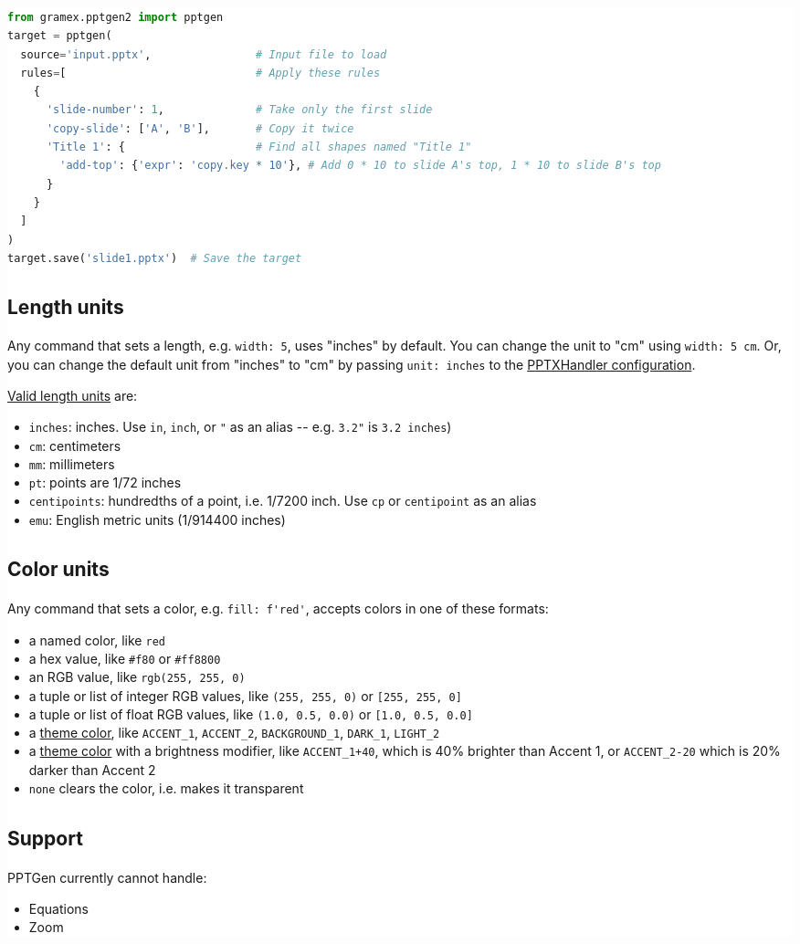 ```python
from gramex.pptgen2 import pptgen
target = pptgen(
  source='input.pptx',                # Input file to load
  rules=[                             # Apply these rules
    {
      'slide-number': 1,              # Take only the first slide
      'copy-slide': ['A', 'B'],       # Copy it twice
      'Title 1': {                    # Find all shapes named "Title 1"
        'add-top': {'expr': 'copy.key * 10'}, # Add 0 * 10 to slide A's top, 1 * 10 to slide B's top
      }
    }
  ]
)
target.save('slide1.pptx')  # Save the target
```

## Length units

Any command that sets a length, e.g. `width: 5`, uses "inches" by default. You can change the unit
to "cm" using `width: 5 cm`. Or, you can change the default unit from "inches" to "cm" by passing
`unit: inches` to the [PPTXHandler configuration](#usage).

[Valid length units][length-units] are:

- `inches`: inches. Use `in`, `inch`, or `"` as an alias -- e.g. `3.2"` is `3.2 inches`)
- `cm`: centimeters
- `mm`: millimeters
- `pt`: points are 1/72 inches
- `centipoints`: hundredths of a point, i.e. 1/7200 inch. Use `cp` or `centipoint` as an alias
- `emu`: English metric units (1/914400 inches)

[length-units]: https://python-pptx.readthedocs.io/en/latest/api/util.html#pptx.util.Length

## Color units

Any command that sets a color, e.g. `fill: f'red'`, accepts colors in one of these formats:

- a named color, like `red`
- a hex value, like `#f80` or `#ff8800`
- an RGB value, like `rgb(255, 255, 0)`
- a tuple or list of integer RGB values, like `(255, 255, 0)` or `[255, 255, 0]`
- a tuple or list of float RGB values, like `(1.0, 0.5, 0.0)` or `[1.0, 0.5, 0.0]`
- a [theme color][theme-colors], like `ACCENT_1`, `ACCENT_2`, `BACKGROUND_1`, `DARK_1`, `LIGHT_2`
- a [theme color][theme-colors] with a brightness modifier, like `ACCENT_1+40`, which is 40%
  brighter than Accent 1, or `ACCENT_2-20` which is 20% darker than Accent 2
- `none` clears the color, i.e. makes it transparent

[theme-colors]: https://python-pptx.readthedocs.io/en/latest/api/enum/MsoThemeColorIndex.html


## Support

PPTGen currently cannot handle:

- Equations
- Zoom

[pptxhandler]: https://learn.gramener.com/gramex/gramex.handlers.html#gramex.handlers.PPTXHandler
[pptgen]: https://learn.gramener.com/gramex/gramex.pptgen.html


[pharma-drugs]: https://en.wikipedia.org/wiki/List_of_largest_selling_pharmaceutical_products#Best_selling_pharmaceuticals_of_2017/18